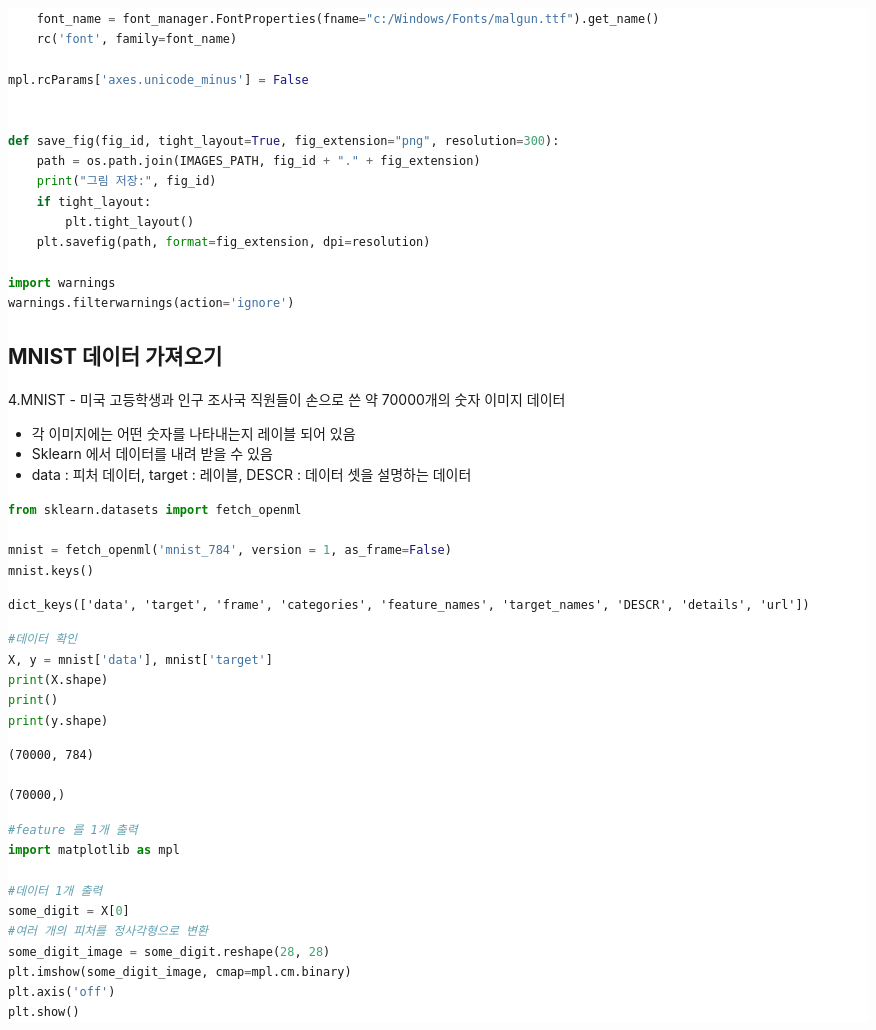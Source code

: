 ```python
    font_name = font_manager.FontProperties(fname="c:/Windows/Fonts/malgun.ttf").get_name()
    rc('font', family=font_name)

mpl.rcParams['axes.unicode_minus'] = False


def save_fig(fig_id, tight_layout=True, fig_extension="png", resolution=300):
    path = os.path.join(IMAGES_PATH, fig_id + "." + fig_extension)
    print("그림 저장:", fig_id)
    if tight_layout:
        plt.tight_layout()
    plt.savefig(path, format=fig_extension, dpi=resolution)
    
import warnings
warnings.filterwarnings(action='ignore')

```

## MNIST 데이터 가져오기

4.MNIST - 미국 고등학생과 인구 조사국 직원들이 손으로 쓴 약 70000개의 숫자 이미지 데이터
- 각 이미지에는 어떤 숫자를 나타내는지 레이블 되어 있음
- Sklearn 에서 데이터를 내려 받을 수 있음
- data : 피처 데이터, target : 레이블, DESCR : 데이터 셋을 설명하는 데이터


```python
from sklearn.datasets import fetch_openml

mnist = fetch_openml('mnist_784', version = 1, as_frame=False)
mnist.keys()
```




    dict_keys(['data', 'target', 'frame', 'categories', 'feature_names', 'target_names', 'DESCR', 'details', 'url'])




```python
#데이터 확인
X, y = mnist['data'], mnist['target']
print(X.shape)
print()
print(y.shape)
```

    (70000, 784)
    
    (70000,)



```python
#feature 를 1개 출력
import matplotlib as mpl

#데이터 1개 출력
some_digit = X[0]
#여러 개의 피처를 정사각형으로 변환
some_digit_image = some_digit.reshape(28, 28)
plt.imshow(some_digit_image, cmap=mpl.cm.binary)
plt.axis('off')
plt.show()
```
